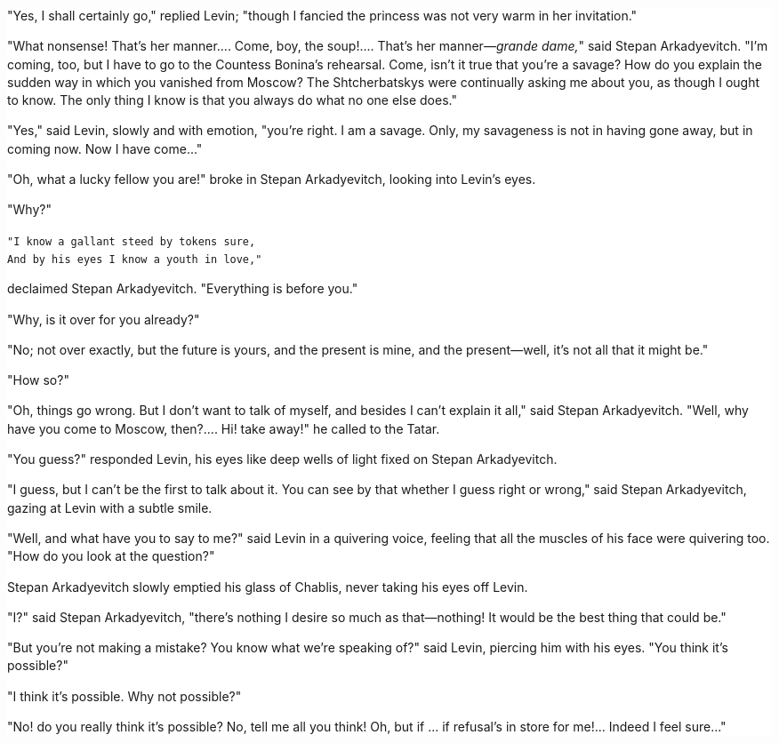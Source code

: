 "Yes, I shall certainly go," replied Levin; "though I fancied the
princess was not very warm in her invitation."

"What nonsense! That’s her manner.... Come, boy, the soup!.... That’s
her manner—_grande dame,_" said Stepan Arkadyevitch. "I’m coming, too,
but I have to go to the Countess Bonina’s rehearsal. Come, isn’t it true
that you’re a savage? How do you explain the sudden way in which you
vanished from Moscow? The Shtcherbatskys were continually asking me
about you, as though I ought to know. The only thing I know is that you
always do what no one else does."

"Yes," said Levin, slowly and with emotion, "you’re right. I am a
savage. Only, my savageness is not in having gone away, but in coming
now. Now I have come..."

"Oh, what a lucky fellow you are!" broke in Stepan Arkadyevitch, looking
into Levin’s eyes.

"Why?"

    "I know a gallant steed by tokens sure,
    And by his eyes I know a youth in love,"

declaimed Stepan Arkadyevitch. "Everything is before you."

"Why, is it over for you already?"

"No; not over exactly, but the future is yours, and the present is mine,
and the present—well, it’s not all that it might be."

"How so?"

"Oh, things go wrong. But I don’t want to talk of myself, and besides I
can’t explain it all," said Stepan Arkadyevitch. "Well, why have you
come to Moscow, then?.... Hi! take away!" he called to the Tatar.

"You guess?" responded Levin, his eyes like deep wells of light fixed on
Stepan Arkadyevitch.

"I guess, but I can’t be the first to talk about it. You can see by that
whether I guess right or wrong," said Stepan Arkadyevitch, gazing at
Levin with a subtle smile.

"Well, and what have you to say to me?" said Levin in a quivering voice,
feeling that all the muscles of his face were quivering too. "How do you
look at the question?"

Stepan Arkadyevitch slowly emptied his glass of Chablis, never taking
his eyes off Levin.

"I?" said Stepan Arkadyevitch, "there’s nothing I desire so much as
that—nothing! It would be the best thing that could be."

"But you’re not making a mistake? You know what we’re speaking of?" said
Levin, piercing him with his eyes. "You think it’s possible?"

"I think it’s possible. Why not possible?"

"No! do you really think it’s possible? No, tell me all you think! Oh,
but if ... if refusal’s in store for me!... Indeed I feel sure..."
